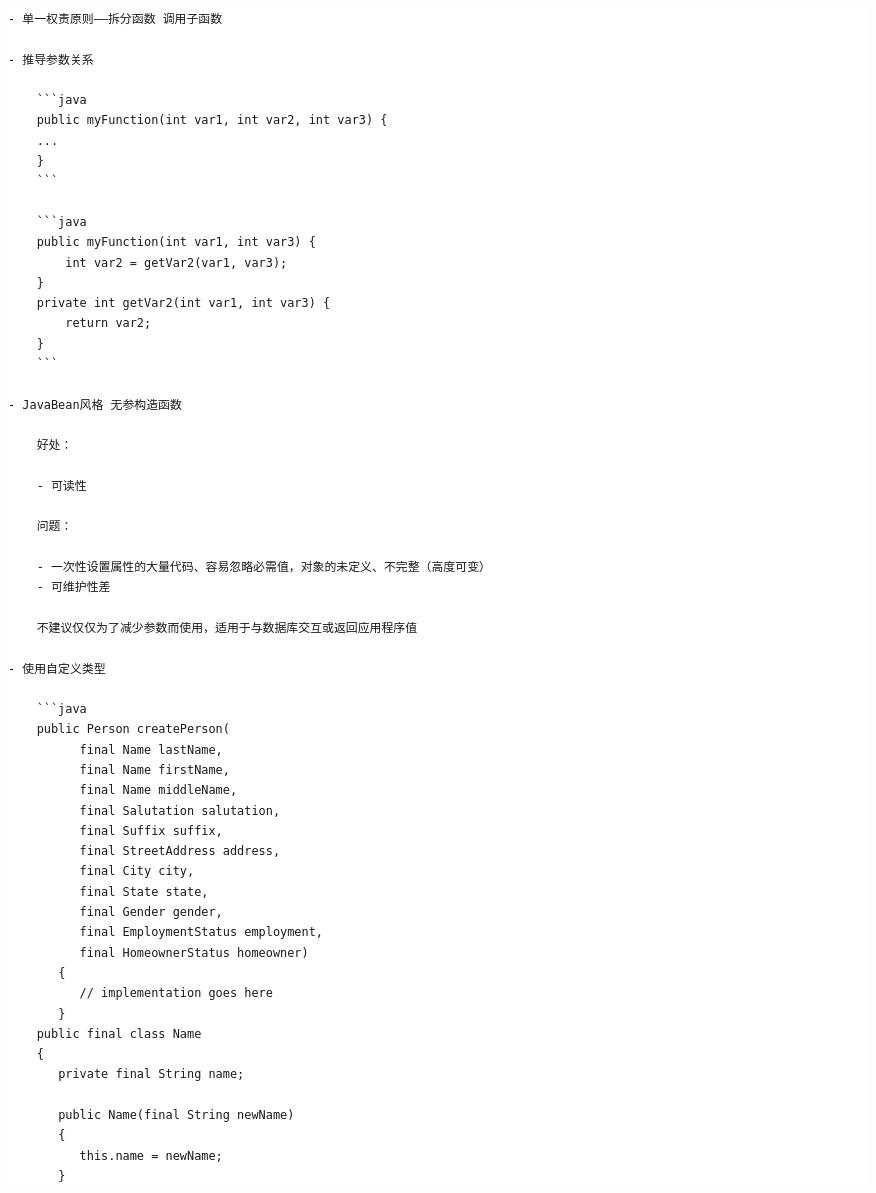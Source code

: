     - 单一权责原则——拆分函数 调用子函数
    
    - 推导参数关系
      
        ```java
        public myFunction(int var1, int var2, int var3) {
        ...
        }
        ```
        
        ```java
        public myFunction(int var1, int var3) {
        	int var2 = getVar2(var1, var3);
        } 
        private int getVar2(int var1, int var3) {
        	return var2;
        }
        ```
        
    - JavaBean风格 无参构造函数
      
        好处：
        
        - 可读性
        
        问题：
        
        - 一次性设置属性的大量代码、容易忽略必需值，对象的未定义、不完整（高度可变）
        - 可维护性差
        
        不建议仅仅为了减少参数而使用，适用于与数据库交互或返回应用程序值
        
    - 使用自定义类型
      
        ```java
        public Person createPerson(
              final Name lastName,
              final Name firstName,
              final Name middleName,
              final Salutation salutation,
              final Suffix suffix,
              final StreetAddress address,
              final City city,
              final State state,
              final Gender gender,
              final EmploymentStatus employment,
              final HomeownerStatus homeowner)
           {
              // implementation goes here
           }
        public final class Name
        {
           private final String name;
        
           public Name(final String newName)
           {
              this.name = newName;
           }
        